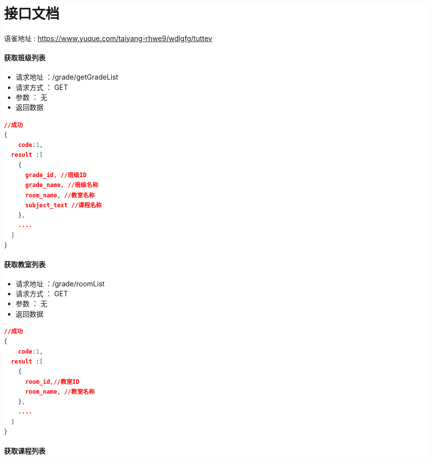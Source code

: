 # 接口文档

语雀地址 : https://www.yuque.com/taiyang-rhwe9/wdlgfg/tuttev


<a name="CuZJc"></a>
#### 获取班级列表
- 请求地址 ：/grade/getGradeList
- 请求方式 ： GET
- 参数 ： 无
- 返回数据
```json
//成功
{
	code:1,
  result :[
  	{
      grade_id, //班级ID
      grade_name, //班级名称
      room_name, //教室名称
      subject_text //课程名称
  	},
    ....
  ]
}
```
<a name="RnnZ0"></a>
#### 
<a name="vdD1d"></a>
#### 获取教室列表

- 请求地址 ：/grade/roomList
- 请求方式 ： GET
- 参数 ： 无
- 返回数据
```json
//成功
{
	code:1,
  result :[
  	{
      room_id,//教室ID
      room_name, //教室名称
  	},
    ....
  ]
}
```

<a name="a3yjN"></a>
#### 获取课程列表
